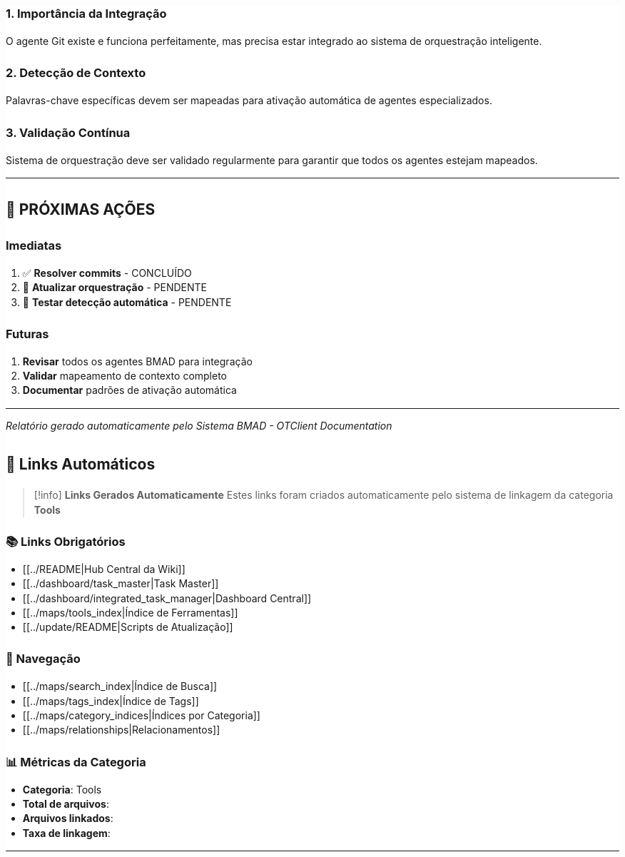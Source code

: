 ### **1. Importância da Integração**
O agente Git existe e funciona perfeitamente, mas precisa estar integrado ao sistema de orquestração inteligente.

### **2. Detecção de Contexto**
Palavras-chave específicas devem ser mapeadas para ativação automática de agentes especializados.

### **3. Validação Contínua**
Sistema de orquestração deve ser validado regularmente para garantir que todos os agentes estejam mapeados.

---

## 🔄 **PRÓXIMAS AÇÕES**

### **Imediatas**
1. ✅ **Resolver commits** - CONCLUÍDO
2. 🔄 **Atualizar orquestração** - PENDENTE
3. 🔄 **Testar detecção automática** - PENDENTE

### **Futuras**
1. **Revisar** todos os agentes BMAD para integração
2. **Validar** mapeamento de contexto completo
3. **Documentar** padrões de ativação automática

---

*Relatório gerado automaticamente pelo Sistema BMAD - OTClient Documentation* 
## 🔗 **Links Automáticos**

> [!info] **Links Gerados Automaticamente**
> Estes links foram criados automaticamente pelo sistema de linkagem da categoria **Tools**

### **📚 Links Obrigatórios**
- [[../README|Hub Central da Wiki]]
- [[../dashboard/task_master|Task Master]]
- [[../dashboard/integrated_task_manager|Dashboard Central]]
- [[../maps/tools_index|Índice de Ferramentas]]
- [[../update/README|Scripts de Atualização]]

### **🧭 Navegação**
- [[../maps/search_index|Índice de Busca]]
- [[../maps/tags_index|Índice de Tags]]
- [[../maps/category_indices|Índices por Categoria]]
- [[../maps/relationships|Relacionamentos]]

### **📊 Métricas da Categoria**
- **Categoria**: Tools
- **Total de arquivos**: 
- **Arquivos linkados**: 
- **Taxa de linkagem**: 

---

